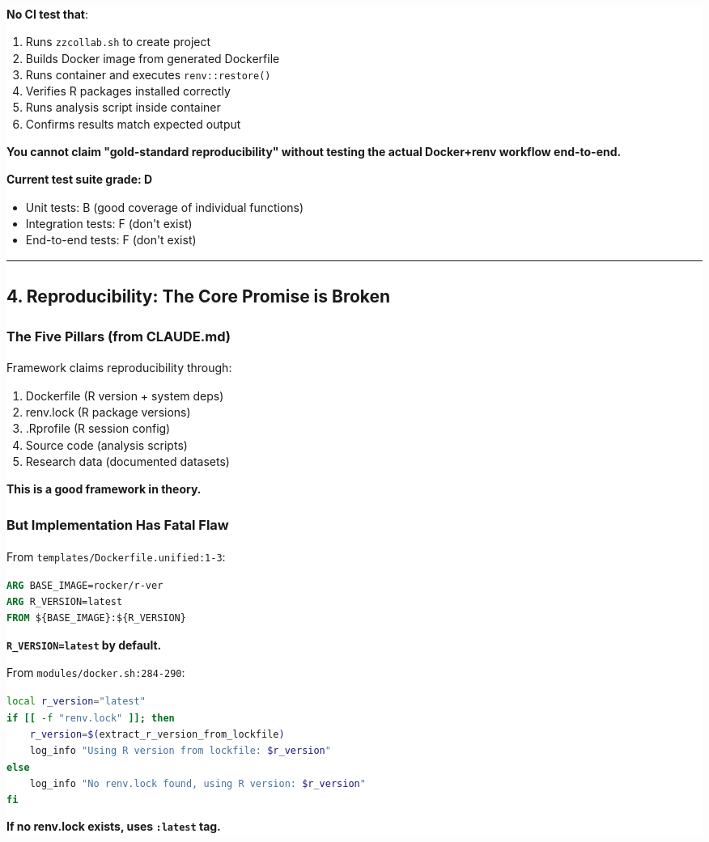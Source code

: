 **No CI test that**:
1. Runs `zzcollab.sh` to create project
2. Builds Docker image from generated Dockerfile
3. Runs container and executes `renv::restore()`
4. Verifies R packages installed correctly
5. Runs analysis script inside container
6. Confirms results match expected output

**You cannot claim "gold-standard reproducibility" without testing the actual Docker+renv workflow end-to-end.**

**Current test suite grade: D**
- Unit tests: B (good coverage of individual functions)
- Integration tests: F (don't exist)
- End-to-end tests: F (don't exist)

---

## 4. Reproducibility: The Core Promise is Broken

### The Five Pillars (from CLAUDE.md)

Framework claims reproducibility through:
1. Dockerfile (R version + system deps)
2. renv.lock (R package versions)
3. .Rprofile (R session config)
4. Source code (analysis scripts)
5. Research data (documented datasets)

**This is a good framework in theory.**

### But Implementation Has Fatal Flaw

From `templates/Dockerfile.unified:1-3`:
```dockerfile
ARG BASE_IMAGE=rocker/r-ver
ARG R_VERSION=latest
FROM ${BASE_IMAGE}:${R_VERSION}
```

**`R_VERSION=latest` by default.**

From `modules/docker.sh:284-290`:
```bash
local r_version="latest"
if [[ -f "renv.lock" ]]; then
    r_version=$(extract_r_version_from_lockfile)
    log_info "Using R version from lockfile: $r_version"
else
    log_info "No renv.lock found, using R version: $r_version"
fi
```

**If no renv.lock exists, uses `:latest` tag.**
